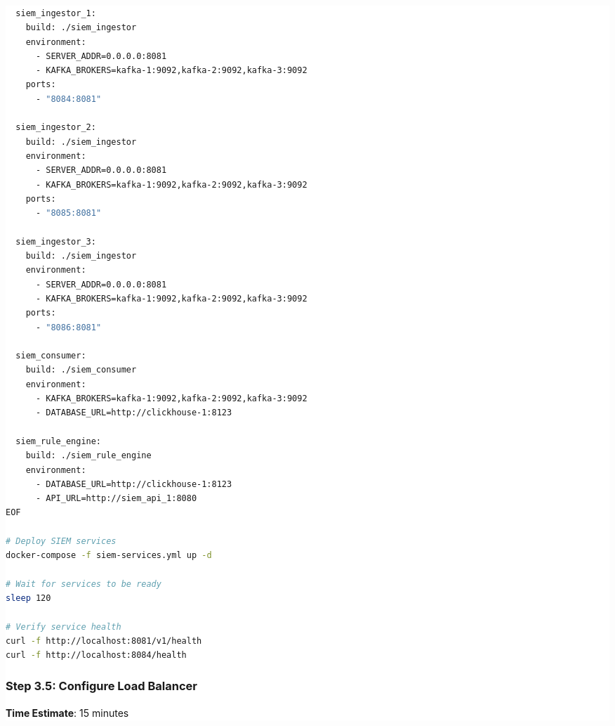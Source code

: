 ```bash
  siem_ingestor_1:
    build: ./siem_ingestor
    environment:
      - SERVER_ADDR=0.0.0.0:8081
      - KAFKA_BROKERS=kafka-1:9092,kafka-2:9092,kafka-3:9092
    ports:
      - "8084:8081"

  siem_ingestor_2:
    build: ./siem_ingestor
    environment:
      - SERVER_ADDR=0.0.0.0:8081
      - KAFKA_BROKERS=kafka-1:9092,kafka-2:9092,kafka-3:9092
    ports:
      - "8085:8081"

  siem_ingestor_3:
    build: ./siem_ingestor
    environment:
      - SERVER_ADDR=0.0.0.0:8081
      - KAFKA_BROKERS=kafka-1:9092,kafka-2:9092,kafka-3:9092
    ports:
      - "8086:8081"

  siem_consumer:
    build: ./siem_consumer
    environment:
      - KAFKA_BROKERS=kafka-1:9092,kafka-2:9092,kafka-3:9092
      - DATABASE_URL=http://clickhouse-1:8123

  siem_rule_engine:
    build: ./siem_rule_engine
    environment:
      - DATABASE_URL=http://clickhouse-1:8123
      - API_URL=http://siem_api_1:8080
EOF

# Deploy SIEM services
docker-compose -f siem-services.yml up -d

# Wait for services to be ready
sleep 120

# Verify service health
curl -f http://localhost:8081/v1/health
curl -f http://localhost:8084/health
```

### Step 3.5: Configure Load Balancer

**Time Estimate**: 15 minutes
